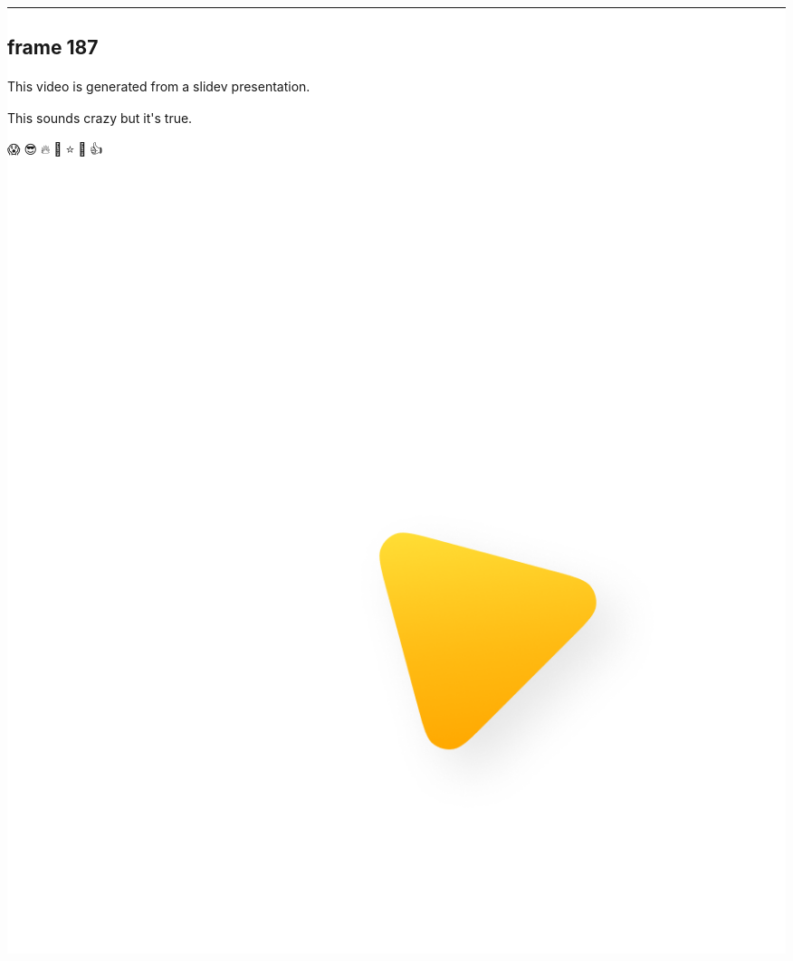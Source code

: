 </div>


---

## frame 187

<div
v-motion
:initial="{ opacity: 0.89, scale: 0.792, y: 207.7, rotate: 74.77 }"
>
This video is generated from a slidev presentation.

This sounds crazy but it's true.

😱 😎 🔥 🚀 ⭐️ 🎁 👍

<img src="pages/logo-triangle.png" />
